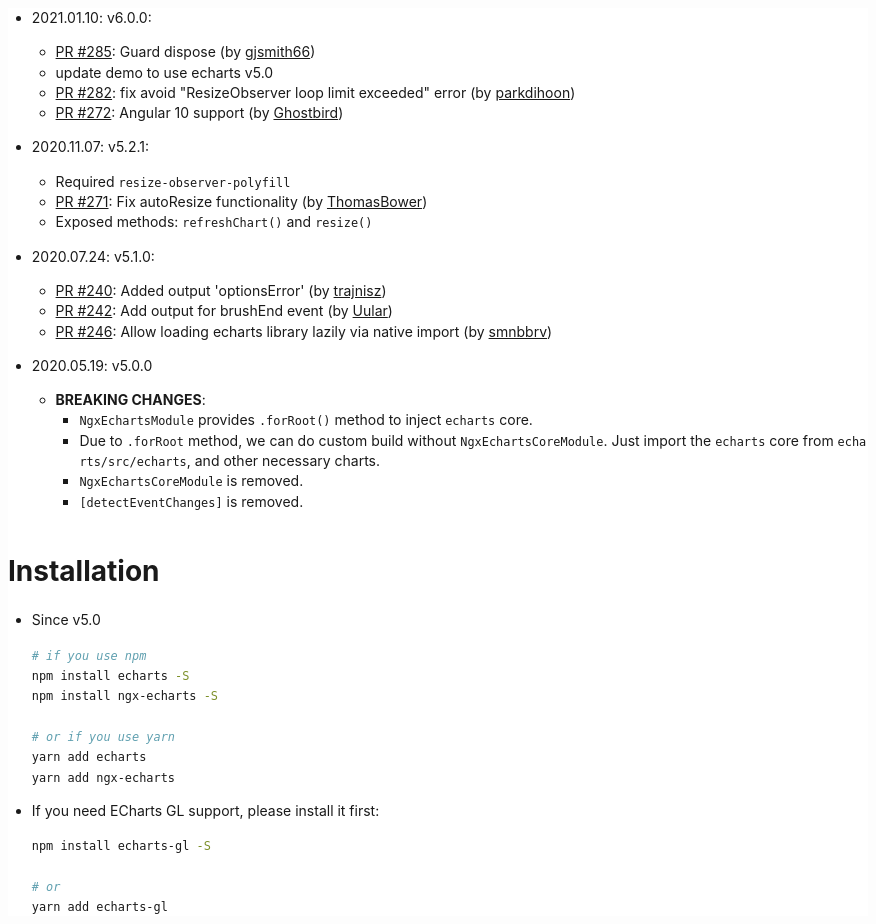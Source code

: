- 2021.01.10: v6.0.0:

  - [PR #285](https://github.com/xieziyu/ngx-echarts/pull/285): Guard dispose (by [gjsmith66](https://github.com/gjsmith66))
  - update demo to use echarts v5.0
  - [PR #282](https://github.com/xieziyu/ngx-echarts/pull/282): fix avoid "ResizeObserver loop limit exceeded" error (by [parkdihoon](https://github.com/parkdihoon))
  - [PR #272](https://github.com/xieziyu/ngx-echarts/pull/272): Angular 10 support (by [Ghostbird](https://github.com/Ghostbird))

- 2020.11.07: v5.2.1:

  - Required `resize-observer-polyfill`
  - [PR #271](https://github.com/xieziyu/ngx-echarts/pull/271): Fix autoResize functionality (by [ThomasBower](https://github.com/ThomasBower))
  - Exposed methods: `refreshChart()` and `resize()`

- 2020.07.24: v5.1.0:

  - [PR #240](https://github.com/xieziyu/ngx-echarts/pull/240): Added output 'optionsError' (by [trajnisz](https://github.com/trajnisz))
  - [PR #242](https://github.com/xieziyu/ngx-echarts/pull/242): Add output for brushEnd event (by [Uular](https://github.com/Uular))
  - [PR #246](https://github.com/xieziyu/ngx-echarts/pull/246): Allow loading echarts library lazily via native import (by [smnbbrv](https://github.com/smnbbrv))

- 2020.05.19: v5.0.0
  - **BREAKING CHANGES**:
    - `NgxEchartsModule` provides `.forRoot()` method to inject `echarts` core.
    - Due to `.forRoot` method, we can do custom build without `NgxEchartsCoreModule`. Just import the `echarts` core from `echarts/src/echarts`, and other necessary charts.
    - `NgxEchartsCoreModule` is removed.
    - `[detectEventChanges]` is removed.

# Installation

- Since v5.0

  ```bash
  # if you use npm
  npm install echarts -S
  npm install ngx-echarts -S

  # or if you use yarn
  yarn add echarts
  yarn add ngx-echarts
  ```

- If you need ECharts GL support, please install it first:

  ```bash
  npm install echarts-gl -S

  # or
  yarn add echarts-gl
  ```


[npm-badge-url]: https://www.npmjs.com/package/ngx-echarts
[ci-url]: https://github.com/xieziyu/ngx-echarts/actions/workflows/ci.yaml
